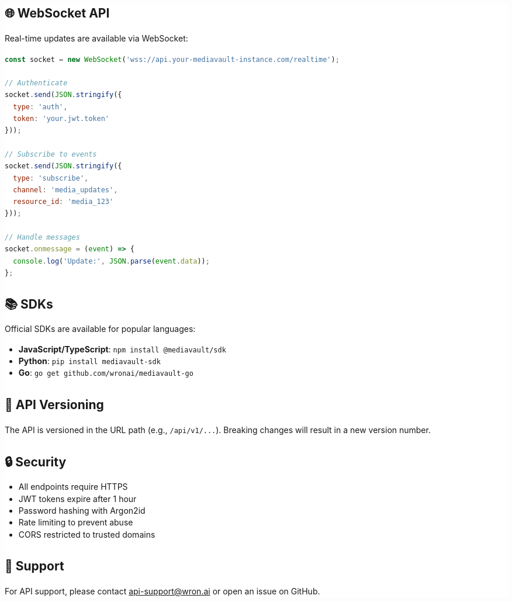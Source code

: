 ## 🌐 WebSocket API

Real-time updates are available via WebSocket:

```javascript
const socket = new WebSocket('wss://api.your-mediavault-instance.com/realtime');

// Authenticate
socket.send(JSON.stringify({
  type: 'auth',
  token: 'your.jwt.token'
}));

// Subscribe to events
socket.send(JSON.stringify({
  type: 'subscribe',
  channel: 'media_updates',
  resource_id: 'media_123'
}));

// Handle messages
socket.onmessage = (event) => {
  console.log('Update:', JSON.parse(event.data));
};
```

## 📚 SDKs

Official SDKs are available for popular languages:

- **JavaScript/TypeScript**: `npm install @mediavault/sdk`
- **Python**: `pip install mediavault-sdk`
- **Go**: `go get github.com/wronai/mediavault-go`

## 📅 API Versioning

The API is versioned in the URL path (e.g., `/api/v1/...`). Breaking changes will result in a new version number.

## 🔒 Security

- All endpoints require HTTPS
- JWT tokens expire after 1 hour
- Password hashing with Argon2id
- Rate limiting to prevent abuse
- CORS restricted to trusted domains

## 📝 Support

For API support, please contact api-support@wron.ai or open an issue on GitHub.